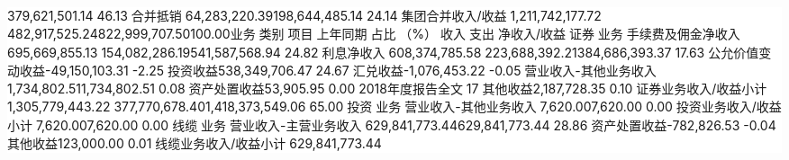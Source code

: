 379,621,501.14
46.13
合并抵销
64,283,220.39198,644,485.14
24.14
集团合并收入/收益
1,211,742,177.72
482,917,525.24822,999,707.50100.00业务
类别
项目
上年同期
占比
（%）
收入
支出
净收入/收益
证券
业务
手续费及佣金净收入
695,669,855.13
154,082,286.19541,587,568.94
24.82
利息净收入
608,374,785.58
223,688,392.21384,686,393.37
17.63
公允价值变动收益-49,150,103.31
-2.25
投资收益538,349,706.47
24.67
汇兑收益-1,076,453.22
-0.05
营业收入-其他业务收入
1,734,802.511,734,802.51
0.08
资产处置收益53,905.95
0.00
2018年度报告全文
17
其他收益2,187,728.35
0.10
证券业务收入/收益小计
1,305,779,443.22
377,770,678.401,418,373,549.06
65.00
投资
业务
营业收入-其他业务收入
7,620.007,620.00
0.00
投资业务收入/收益小计
7,620.007,620.00
0.00
线缆
业务
营业收入-主营业务收入
629,841,773.44629,841,773.44
28.86
资产处置收益-782,826.53
-0.04
其他收益123,000.00
0.01
线缆业务收入/收益小计
629,841,773.44